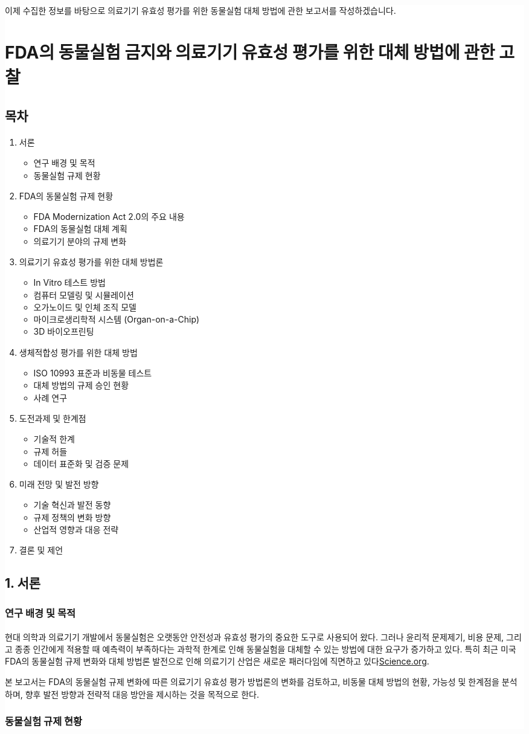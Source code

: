 이제 수집한 정보를 바탕으로 의료기기 유효성 평가를 위한 동물실험 대체 방법에 관한 보고서를 작성하겠습니다.

# FDA의 동물실험 금지와 의료기기 유효성 평가를 위한 대체 방법에 관한 고찰

## 목차
1. 서론
   - 연구 배경 및 목적
   - 동물실험 규제 현황

2. FDA의 동물실험 규제 현황
   - FDA Modernization Act 2.0의 주요 내용
   - FDA의 동물실험 대체 계획
   - 의료기기 분야의 규제 변화

3. 의료기기 유효성 평가를 위한 대체 방법론
   - In Vitro 테스트 방법
   - 컴퓨터 모델링 및 시뮬레이션
   - 오가노이드 및 인체 조직 모델
   - 마이크로생리학적 시스템 (Organ-on-a-Chip)
   - 3D 바이오프린팅

4. 생체적합성 평가를 위한 대체 방법
   - ISO 10993 표준과 비동물 테스트
   - 대체 방법의 규제 승인 현황
   - 사례 연구

5. 도전과제 및 한계점
   - 기술적 한계
   - 규제 허들
   - 데이터 표준화 및 검증 문제

6. 미래 전망 및 발전 방향
   - 기술 혁신과 발전 동향
   - 규제 정책의 변화 방향
   - 산업적 영향과 대응 전략

7. 결론 및 제언

## 1. 서론

### 연구 배경 및 목적

현대 의학과 의료기기 개발에서 동물실험은 오랫동안 안전성과 유효성 평가의 중요한 도구로 사용되어 왔다. 그러나 윤리적 문제제기, 비용 문제, 그리고 종종 인간에게 적용할 때 예측력이 부족하다는 과학적 한계로 인해 동물실험을 대체할 수 있는 방법에 대한 요구가 증가하고 있다. 특히 최근 미국 FDA의 동물실험 규제 변화와 대체 방법론 발전으로 인해 의료기기 산업은 새로운 패러다임에 직면하고 있다[Science.org](https://www.science.org/content/article/fda-no-longer-needs-require-animal-tests-human-drug-trials).

본 보고서는 FDA의 동물실험 규제 변화에 따른 의료기기 유효성 평가 방법론의 변화를 검토하고, 비동물 대체 방법의 현황, 가능성 및 한계점을 분석하며, 향후 발전 방향과 전략적 대응 방안을 제시하는 것을 목적으로 한다.

### 동물실험 규제 현황
